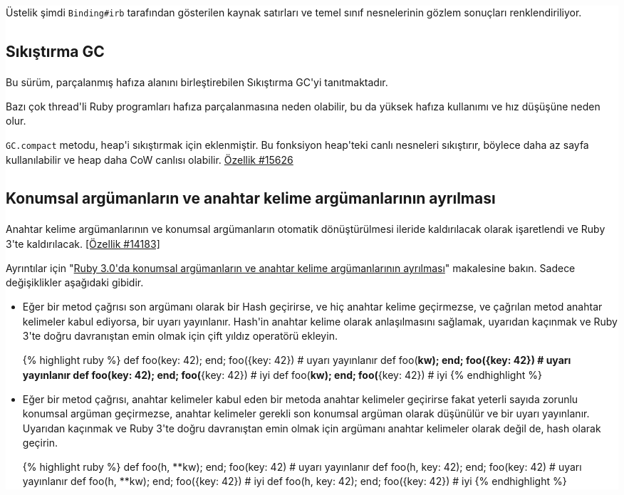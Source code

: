 Üstelik şimdi `Binding#irb` tarafından gösterilen kaynak satırları ve temel sınıf nesnelerinin gözlem sonuçları renklendiriliyor.

<video autoplay="autoplay" controls="controls" muted="muted" width="576" height="259" poster="https://cache.ruby-lang.org/pub/media/irb-reline-screenshot.png">
  <source src="https://cache.ruby-lang.org/pub/media/irb_improved_with_key_take3.mp4" type="video/mp4">
</video>

## Sıkıştırma GC

Bu sürüm, parçalanmış hafıza alanını birleştirebilen Sıkıştırma GC'yi tanıtmaktadır.

Bazı çok thread'li Ruby programları hafıza parçalanmasına neden olabilir, bu da yüksek hafıza kullanımı ve hız düşüşüne neden olur.

`GC.compact` metodu, heap'i sıkıştırmak için eklenmiştir.
Bu fonksiyon heap'teki canlı nesneleri sıkıştırır, böylece daha az sayfa kullanılabilir ve heap daha CoW canlısı olabilir.
[Özellik #15626](https://bugs.ruby-lang.org/issues/15626)

## Konumsal argümanların ve anahtar kelime argümanlarının ayrılması

Anahtar kelime argümanlarının ve konumsal argümanların otomatik dönüştürülmesi ileride kaldırılacak olarak işaretlendi ve Ruby 3'te kaldırılacak.
[[Özellik #14183]](https://bugs.ruby-lang.org/issues/14183)

Ayrıntılar için "[Ruby 3.0'da konumsal argümanların ve anahtar kelime argümanlarının ayrılması](https://www.ruby-lang.org/tr/news/2019/12/12/separation-of-positional-and-keyword-arguments-in-ruby-3-0/)" makalesine bakın.
Sadece değişiklikler aşağıdaki gibidir.

* Eğer bir metod çağrısı son argümanı olarak bir Hash geçirirse, ve hiç anahtar kelime geçirmezse, ve çağrılan metod anahtar kelimeler kabul ediyorsa, bir uyarı yayınlanır.
  Hash'in anahtar kelime olarak anlaşılmasını sağlamak, uyarıdan kaçınmak ve Ruby 3'te doğru davranıştan emin olmak için çift yıldız operatörü ekleyin.

  {% highlight ruby %}
  def foo(key: 42); end; foo({key: 42})   # uyarı yayınlanır
  def foo(**kw);    end; foo({key: 42})   # uyarı yayınlanır
  def foo(key: 42); end; foo(**{key: 42}) # iyi
  def foo(**kw);    end; foo(**{key: 42}) # iyi
  {% endhighlight %}

* Eğer bir metod çağrısı, anahtar kelimeler kabul eden bir metoda anahtar kelimeler geçirirse fakat yeterli sayıda zorunlu konumsal argüman geçirmezse, anahtar kelimeler gerekli son konumsal argüman olarak düşünülür ve bir uyarı yayınlanır.
  Uyarıdan kaçınmak ve Ruby 3'te doğru davranıştan emin olmak için argümanı anahtar kelimeler olarak değil de, hash olarak geçirin.

  {% highlight ruby %}
  def foo(h, **kw); end; foo(key: 42)      # uyarı yayınlanır
  def foo(h, key: 42); end; foo(key: 42)   # uyarı yayınlanır
  def foo(h, **kw); end; foo({key: 42})    # iyi
  def foo(h, key: 42); end; foo({key: 42}) # iyi
  {% endhighlight %}
